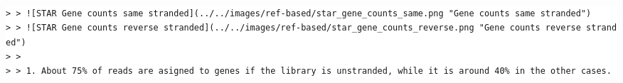    > > ![STAR Gene counts same stranded](../../images/ref-based/star_gene_counts_same.png "Gene counts same stranded")
    > > ![STAR Gene counts reverse stranded](../../images/ref-based/star_gene_counts_reverse.png "Gene counts reverse stranded")
    > >
    > > 1. About 75% of reads are asigned to genes if the library is unstranded, while it is around 40% in the other cases.